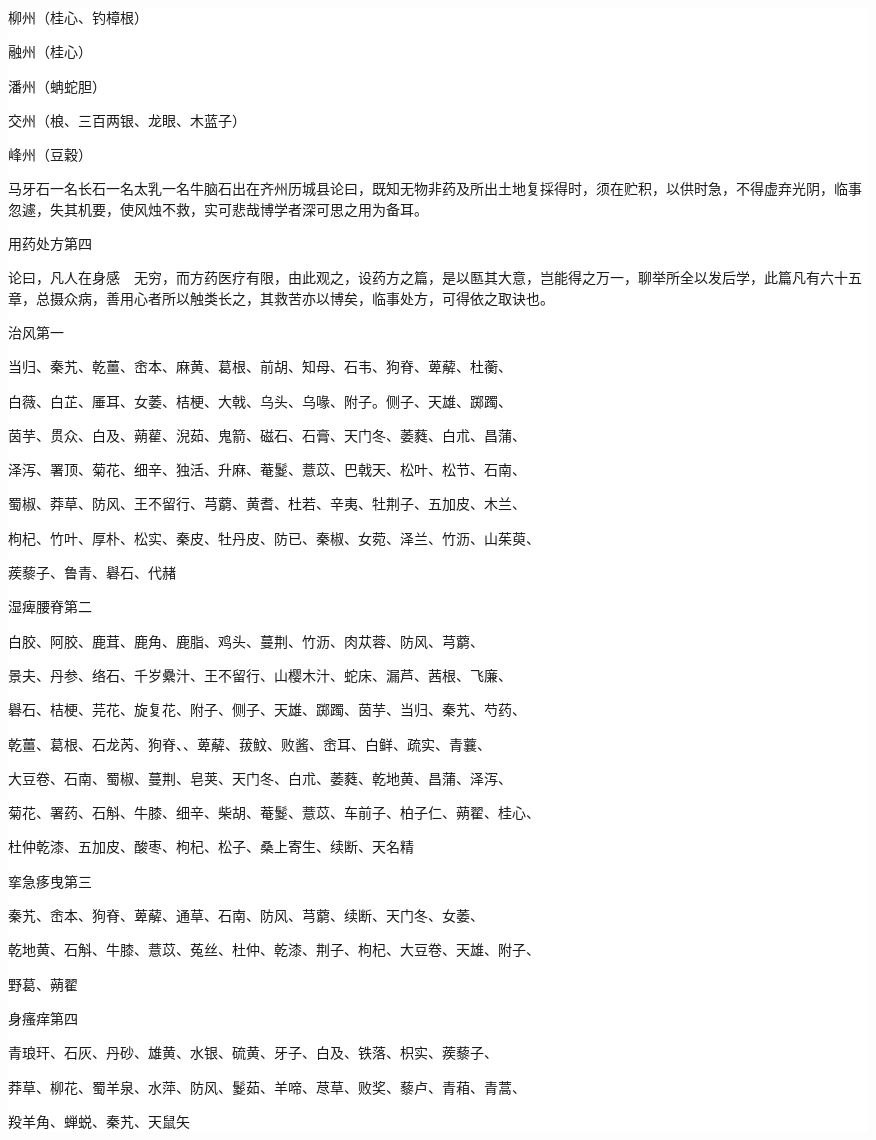 柳州（桂心、钓樟根）

融州（桂心）

潘州（蚺蛇胆）

交州（桹、三百两银、龙眼、木蓝子）

峰州（豆穀）

马牙石一名长石一名太乳一名牛脑石出在齐州历城县论曰，既知无物非药及所出土地复採得时，须在贮积，以供时急，不得虚弃光阴，临事忽遽，失其机要，使风烛不救，实可悲哉博学者深可思之用为备耳。

用药处方第四

论曰，凡人在身感　无穷，而方药医疗有限，由此观之，设药方之篇，是以匦其大意，岂能得之万一，聊举所全以发后学，此篇凡有六十五章，总摄众病，善用心者所以触类长之，其救苦亦以博矣，临事处方，可得依之取诀也。

治风第一

当归、秦艽、乾薑、峹本、麻黄、葛根、前胡、知母、石韦、狗脊、萆薢、杜蘅、

白薇、白芷、厜耳、女萎、桔梗、大戟、乌头、乌喙、附子。侧子、天雄、踯躅、

茵芋、贯众、白及、蒴雚、淣茹、鬼箭、磁石、石膏、天门冬、萎蕤、白朮、昌蒲、

泽泻、署顶、菊花、细辛、独活、升麻、菴鬉、薏苡、巴戟天、松叶、松节、石南、

蜀椒、莽草、防风、王不留行、芎藭、黄耆、杜若、辛夷、牡荆子、五加皮、木兰、

枸杞、竹叶、厚朴、松实、秦皮、牡丹皮、防已、秦椒、女菀、泽兰、竹沥、山茱萸、

蒺藜子、鲁青、礜石、代赭

湿痺腰脊第二

白胶、阿胶、鹿茸、鹿角、鹿脂、鸡头、蔓荆、竹沥、肉苁蓉、防风、芎藭、

景夫、丹参、络石、千岁纍汁、王不留行、山樱木汁、蛇床、漏芦、茜根、飞廉、

礜石、桔梗、芫花、旋复花、附子、侧子、天雄、踯躅、茵芋、当归、秦艽、芍药、

乾薑、葛根、石龙芮、狗脊、、萆薢、菝魰、败酱、峹耳、白鲜、疏实、青蘘、

大豆卷、石南、蜀椒、蔓荆、皂荚、天门冬、白朮、萎蕤、乾地黄、昌蒲、泽泻、

菊花、署药、石斛、牛膝、细辛、柴胡、菴鬉、薏苡、车前子、柏子仁、蒴翟、桂心、

杜仲乾漆、五加皮、酸枣、枸杞、松子、桑上寄生、续断、天名精

挛急痑曳第三

秦艽、峹本、狗脊、萆薢、通草、石南、防风、芎藭、续断、天门冬、女萎、

乾地黄、石斛、牛膝、薏苡、菟丝、杜仲、乾漆、荆子、枸杞、大豆卷、天雄、附子、

野葛、蒴翟

身瘙痒第四

青琅玕、石灰、丹砂、雄黄、水银、硫黄、牙子、白及、铁落、枳实、蒺藜子、

莽草、柳花、蜀羊泉、水萍、防风、鬉茹、羊啼、荩草、败奖、藜卢、青葙、青蒿、

羖羊角、蝉蜕、秦艽、天鼠矢
